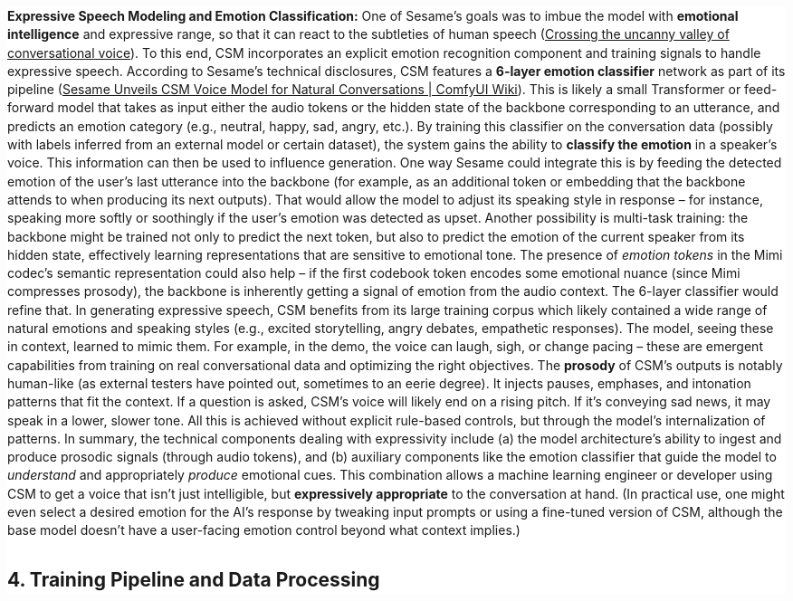 **Expressive Speech Modeling and Emotion Classification:** One of Sesame’s goals was to imbue the model with **emotional intelligence** and expressive range, so that it can react to the subtleties of human speech ([Crossing the uncanny valley of conversational voice](https://www.sesame.com/research/crossing_the_uncanny_valley_of_voice#:~:text=Key%20components)). To this end, CSM incorporates an explicit emotion recognition component and training signals to handle expressive speech. According to Sesame’s technical disclosures, CSM features a **6-layer emotion classifier** network as part of its pipeline ([Sesame Unveils CSM Voice Model for Natural Conversations | ComfyUI Wiki](https://comfyui-wiki.com/en/news/2025-03-03-sesame-csm#:~:text=1.%20Context%20Awareness%3A%202,speaker%20Support%3A%20Simultaneous%20voice%20processing)). This is likely a small Transformer or feed-forward model that takes as input either the audio tokens or the hidden state of the backbone corresponding to an utterance, and predicts an emotion category (e.g., neutral, happy, sad, angry, etc.). By training this classifier on the conversation data (possibly with labels inferred from an external model or certain dataset), the system gains the ability to **classify the emotion** in a speaker’s voice. This information can then be used to influence generation. One way Sesame could integrate this is by feeding the detected emotion of the user’s last utterance into the backbone (for example, as an additional token or embedding that the backbone attends to when producing its next outputs). That would allow the model to adjust its speaking style in response – for instance, speaking more softly or soothingly if the user’s emotion was detected as upset. Another possibility is multi-task training: the backbone might be trained not only to predict the next token, but also to predict the emotion of the current speaker from its hidden state, effectively learning representations that are sensitive to emotional tone. The presence of _emotion tokens_ in the Mimi codec’s semantic representation could also help – if the first codebook token encodes some emotional nuance (since Mimi compresses prosody), the backbone is inherently getting a signal of emotion from the audio context. The 6-layer classifier would refine that. In generating expressive speech, CSM benefits from its large training corpus which likely contained a wide range of natural emotions and speaking styles (e.g., excited storytelling, angry debates, empathetic responses). The model, seeing these in context, learned to mimic them. For example, in the demo, the voice can laugh, sigh, or change pacing – these are emergent capabilities from training on real conversational data and optimizing the right objectives. The **prosody** of CSM’s outputs is notably human-like (as external testers have pointed out, sometimes to an eerie degree). It injects pauses, emphases, and intonation patterns that fit the context. If a question is asked, CSM’s voice will likely end on a rising pitch. If it’s conveying sad news, it may speak in a lower, slower tone. All this is achieved without explicit rule-based controls, but through the model’s internalization of patterns. In summary, the technical components dealing with expressivity include (a) the model architecture’s ability to ingest and produce prosodic signals (through audio tokens), and (b) auxiliary components like the emotion classifier that guide the model to _understand_ and appropriately _produce_ emotional cues. This combination allows a machine learning engineer or developer using CSM to get a voice that isn’t just intelligible, but **expressively appropriate** to the conversation at hand. (In practical use, one might even select a desired emotion for the AI’s response by tweaking input prompts or using a fine-tuned version of CSM, although the base model doesn’t have a user-facing emotion control beyond what context implies.)

## 4. Training Pipeline and Data Processing
